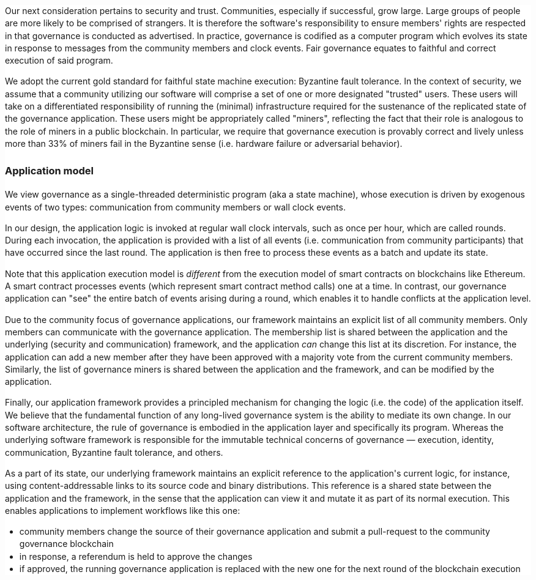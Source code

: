 Our next consideration pertains to security and trust. Communities, especially if successful, grow large. Large groups of people are more likely to be comprised of strangers. It is therefore the software's responsibility to ensure members' rights are respected in that governance is conducted as advertised. In practice, governance is codified as a computer program which evolves its state in response to messages from the community members and clock events. Fair governance equates to faithful and correct execution of said program.

We adopt the current gold standard for faithful state machine execution: Byzantine fault tolerance. In the context of security, we assume that a community utilizing our software will comprise a set of one or more designated "trusted" users. These users will take on a differentiated responsibility of running the (minimal) infrastructure required for the sustenance of the replicated state of the governance application. These users might be appropriately called "miners", reflecting the fact that their role is analogous to the role of miners in a public blockchain. In particular, we require that governance execution is provably correct and lively unless more than 33% of miners fail in the Byzantine sense (i.e. hardware failure or adversarial behavior).

### Application model

We view governance as a single-threaded deterministic program (aka a state machine), whose execution is driven by exogenous events of two types: communication from community members or wall clock events.

In our design, the application logic is invoked at regular wall clock intervals, such as once per hour, which are called rounds. During each invocation, the application is provided with a list of all events (i.e. communication from community participants) that have occurred since the last round. The application is then free to process these events as a batch and update its state.

Note that this application execution model is _different_ from the execution model of smart contracts on blockchains like Ethereum. A smart contract processes events (which represent smart contract method calls) one at a time. In contrast, our governance application can "see" the entire batch of events arising during a round, which enables it to handle conflicts at the application level.

Due to the community focus of governance applications, our framework maintains an explicit list of all community members. Only members can communicate with the governance application. The membership list is shared between the application and the underlying (security and communication) framework, and the application _can_ change this list at its discretion. For instance, the application can add a new member after they have been approved with a majority vote from the current community members. Similarly, the list of governance miners is shared between the application and the framework, and can be modified by the application.

Finally, our application framework provides a principled mechanism for changing the logic (i.e. the code) of the application itself. We believe that the fundamental function of any long-lived governance system is the ability to mediate its own change. In our software architecture, the rule of governance is embodied in the application layer and specifically its program. Whereas the underlying software framework is responsible for the immutable technical concerns of governance — execution, identity, communication, Byzantine fault tolerance, and others.

As a part of its state, our underlying framework maintains an explicit reference to the application's current logic, for instance, using content-addressable links to its source code and binary distributions. This reference is a shared state between the application and the framework, in the sense that the application can view it and mutate it as part of its normal execution. This enables applications to implement workflows like this one:
- community members change the source of their governance application and submit a pull-request to the community governance blockchain
- in response, a referendum is held to approve the changes
- if approved, the running governance application is replaced with the new one for the next round of the blockchain execution
